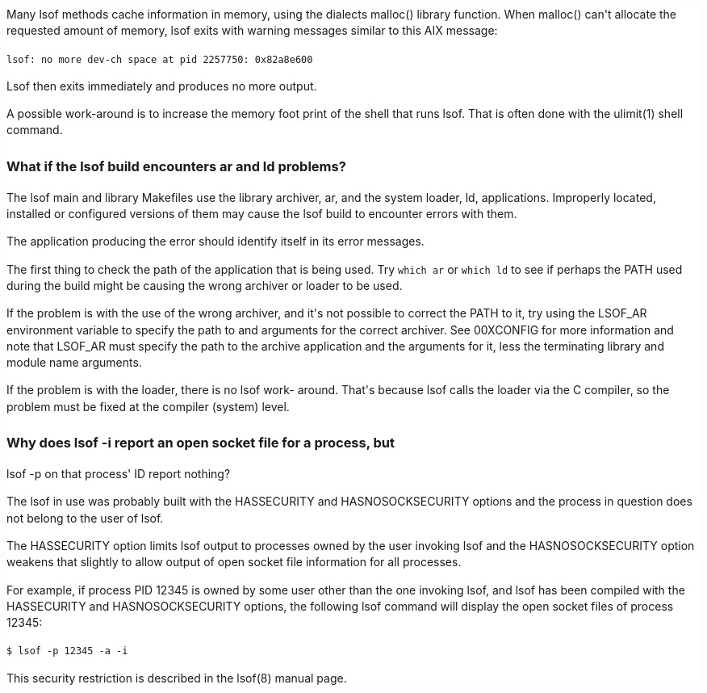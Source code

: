 Many lsof methods cache information in memory, using the
dialects malloc() library function.  When malloc() can't
allocate the requested amount of memory, lsof exits with
warning messages similar to this AIX message:

	lsof: no more dev-ch space at pid 2257750: 0x82a8e600

Lsof then exits immediately and produces no more output.

A possible work-around is to increase the memory foot print
of the shell that runs lsof.  That is often done with the
ulimit(1) shell command.

### What if the lsof build encounters ar and ld problems?

The lsof main and library Makefiles use the library archiver,
ar, and the system loader, ld, applications.  Improperly
located, installed or configured versions of them may cause the
lsof build to encounter errors with them.

The application producing the error should identify itself in
its error messages.

The first thing to check the path of the application that is
being used.  Try `which ar` or `which ld` to see if perhaps the
PATH used during the build might be causing the wrong archiver
or loader to be used.

If the problem is with the use of the wrong archiver, and it's
not possible to correct the PATH to it, try using the LSOF_AR
environment variable to specify the path to and arguments for
the correct archiver.  See 00XCONFIG for more information and
note that LSOF_AR must specify the path to the archive
application and the arguments for it, less the terminating
library and module name arguments.

If the problem is with the loader, there is no lsof work-
around.  That's because lsof calls the loader via the C
compiler, so the problem must be fixed at the compiler (system)
level.

### Why does lsof -i report an open socket file for a process, but
lsof -p on that process' ID report nothing?

The lsof in use was probably built with the HASSECURITY and
HASNOSOCKSECURITY options and the process in question does not
belong to the user of lsof.

The HASSECURITY option limits lsof output to processes owned
by the user invoking lsof and the HASNOSOCKSECURITY option
weakens that slightly to allow output of open socket file
information for all processes.

For example, if process PID 12345 is owned by some user other
than the one invoking lsof, and lsof has been compiled with the
HASSECURITY and HASNOSOCKSECURITY options, the following lsof
command will display the open socket files of process 12345:

	$ lsof -p 12345 -a -i

This security restriction is described in the lsof(8) manual
page.
